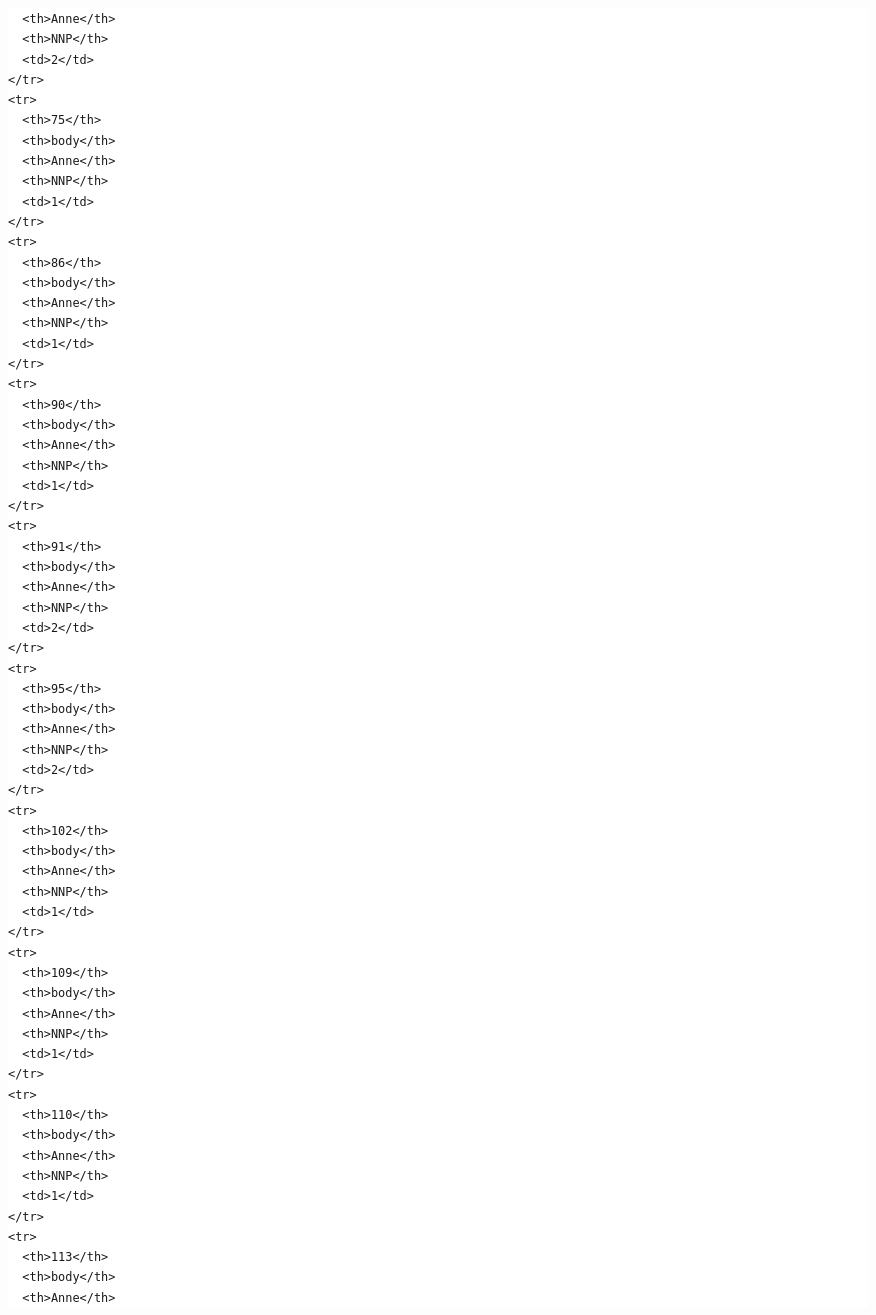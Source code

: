       <th>Anne</th>
      <th>NNP</th>
      <td>2</td>
    </tr>
    <tr>
      <th>75</th>
      <th>body</th>
      <th>Anne</th>
      <th>NNP</th>
      <td>1</td>
    </tr>
    <tr>
      <th>86</th>
      <th>body</th>
      <th>Anne</th>
      <th>NNP</th>
      <td>1</td>
    </tr>
    <tr>
      <th>90</th>
      <th>body</th>
      <th>Anne</th>
      <th>NNP</th>
      <td>1</td>
    </tr>
    <tr>
      <th>91</th>
      <th>body</th>
      <th>Anne</th>
      <th>NNP</th>
      <td>2</td>
    </tr>
    <tr>
      <th>95</th>
      <th>body</th>
      <th>Anne</th>
      <th>NNP</th>
      <td>2</td>
    </tr>
    <tr>
      <th>102</th>
      <th>body</th>
      <th>Anne</th>
      <th>NNP</th>
      <td>1</td>
    </tr>
    <tr>
      <th>109</th>
      <th>body</th>
      <th>Anne</th>
      <th>NNP</th>
      <td>1</td>
    </tr>
    <tr>
      <th>110</th>
      <th>body</th>
      <th>Anne</th>
      <th>NNP</th>
      <td>1</td>
    </tr>
    <tr>
      <th>113</th>
      <th>body</th>
      <th>Anne</th>